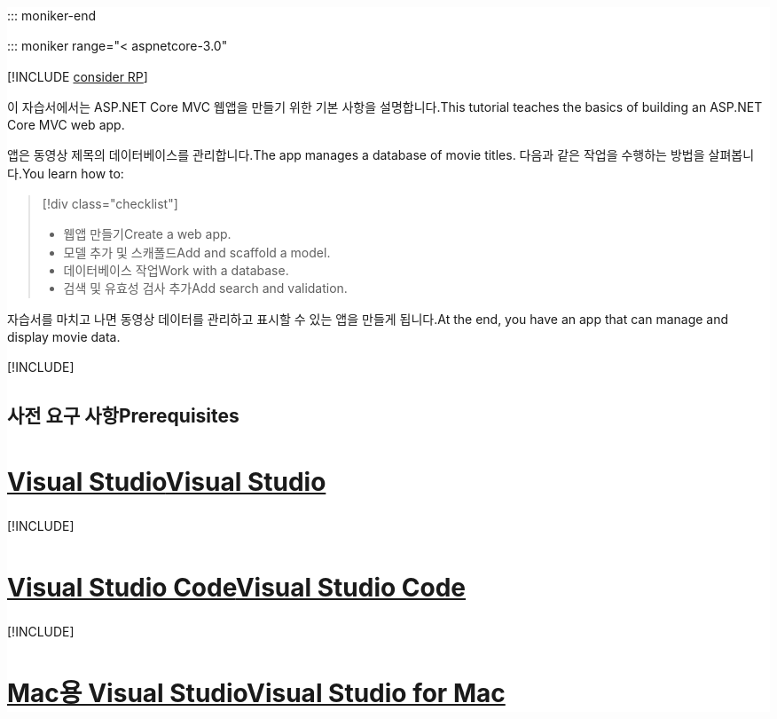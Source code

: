 ::: moniker-end

::: moniker range="< aspnetcore-3.0"

[!INCLUDE [consider RP](~/includes/razor.md)]

<span data-ttu-id="3a6f0-188">이 자습서에서는 ASP.NET Core MVC 웹앱을 만들기 위한 기본 사항을 설명합니다.</span><span class="sxs-lookup"><span data-stu-id="3a6f0-188">This tutorial teaches the basics of building an ASP.NET Core MVC web app.</span></span>

<span data-ttu-id="3a6f0-189">앱은 동영상 제목의 데이터베이스를 관리합니다.</span><span class="sxs-lookup"><span data-stu-id="3a6f0-189">The app manages a database of movie titles.</span></span> <span data-ttu-id="3a6f0-190">다음과 같은 작업을 수행하는 방법을 살펴봅니다.</span><span class="sxs-lookup"><span data-stu-id="3a6f0-190">You learn how to:</span></span>

> [!div class="checklist"]
> * <span data-ttu-id="3a6f0-191">웹앱 만들기</span><span class="sxs-lookup"><span data-stu-id="3a6f0-191">Create a web app.</span></span>
> * <span data-ttu-id="3a6f0-192">모델 추가 및 스캐폴드</span><span class="sxs-lookup"><span data-stu-id="3a6f0-192">Add and scaffold a model.</span></span>
> * <span data-ttu-id="3a6f0-193">데이터베이스 작업</span><span class="sxs-lookup"><span data-stu-id="3a6f0-193">Work with a database.</span></span>
> * <span data-ttu-id="3a6f0-194">검색 및 유효성 검사 추가</span><span class="sxs-lookup"><span data-stu-id="3a6f0-194">Add search and validation.</span></span>

<span data-ttu-id="3a6f0-195">자습서를 마치고 나면 동영상 데이터를 관리하고 표시할 수 있는 앱을 만들게 됩니다.</span><span class="sxs-lookup"><span data-stu-id="3a6f0-195">At the end, you have an app that can manage and display movie data.</span></span>

[!INCLUDE[](~/includes/mvc-intro/download.md)]

## <a name="prerequisites"></a><span data-ttu-id="3a6f0-196">사전 요구 사항</span><span class="sxs-lookup"><span data-stu-id="3a6f0-196">Prerequisites</span></span>

# <a name="visual-studio"></a>[<span data-ttu-id="3a6f0-197">Visual Studio</span><span class="sxs-lookup"><span data-stu-id="3a6f0-197">Visual Studio</span></span>](#tab/visual-studio)

[!INCLUDE[](~/includes/net-core-prereqs-vs2019-2.2.md)]

# <a name="visual-studio-code"></a>[<span data-ttu-id="3a6f0-198">Visual Studio Code</span><span class="sxs-lookup"><span data-stu-id="3a6f0-198">Visual Studio Code</span></span>](#tab/visual-studio-code)

[!INCLUDE[](~/includes/net-core-prereqs-vsc-2.2.md)]

# <a name="visual-studio-for-mac"></a>[<span data-ttu-id="3a6f0-199">Mac용 Visual Studio</span><span class="sxs-lookup"><span data-stu-id="3a6f0-199">Visual Studio for Mac</span></span>](#tab/visual-studio-mac)
